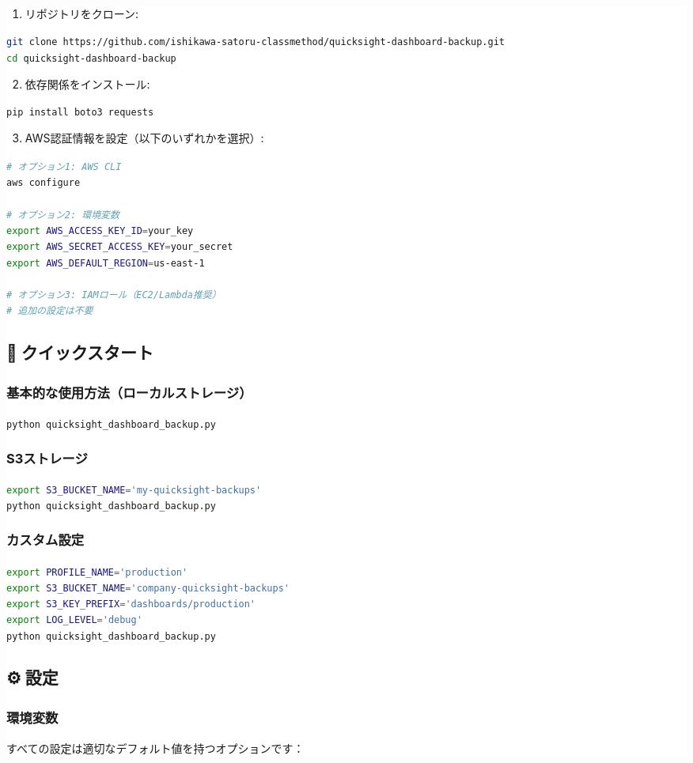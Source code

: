 1. リポジトリをクローン:
```bash
git clone https://github.com/ishikawa-satoru-classmethod/quicksight-dashboard-backup.git
cd quicksight-dashboard-backup
```

2. 依存関係をインストール:
```bash
pip install boto3 requests
```

3. AWS認証情報を設定（以下のいずれかを選択）:
```bash
# オプション1: AWS CLI
aws configure

# オプション2: 環境変数
export AWS_ACCESS_KEY_ID=your_key
export AWS_SECRET_ACCESS_KEY=your_secret
export AWS_DEFAULT_REGION=us-east-1

# オプション3: IAMロール（EC2/Lambda推奨）
# 追加の設定は不要
```

## 🎯 クイックスタート

### 基本的な使用方法（ローカルストレージ）
```bash
python quicksight_dashboard_backup.py
```

### S3ストレージ
```bash
export S3_BUCKET_NAME='my-quicksight-backups'
python quicksight_dashboard_backup.py
```

### カスタム設定
```bash
export PROFILE_NAME='production'
export S3_BUCKET_NAME='company-quicksight-backups'
export S3_KEY_PREFIX='dashboards/production'
export LOG_LEVEL='debug'
python quicksight_dashboard_backup.py
```

## ⚙️ 設定

### 環境変数

すべての設定は適切なデフォルト値を持つオプションです：
